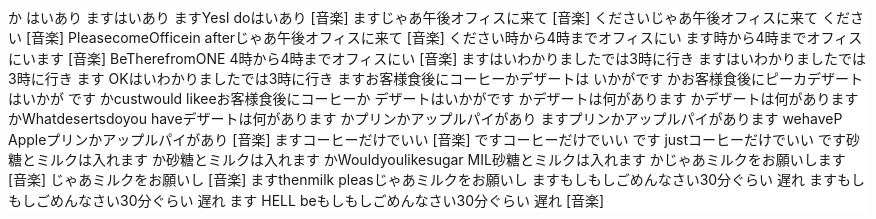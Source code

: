 か 
はいあり 
ますはいあり 
ますYesI 
doはいあり 
[音楽] 
ますじゃあ午後オフィスに来て 
[音楽] 
くださいじゃあ午後オフィスに来て 
ください 
[音楽] 
PleasecomeOfficein 
afterじゃあ午後オフィスに来て 
[音楽] 
ください時から4時までオフィスにい 
ます時から4時までオフィスにいます 
[音楽] 
BeTherefromONE 
4時から4時までオフィスにい 
[音楽] 
ますはいわかりましたでは3時に行き 
ますはいわかりましたでは3時に行き 
ます 
OKはいわかりましたでは3時に行き 
ますお客様食後にコーヒーかデザートは 
いかがです 
かお客様食後にピーカデザートはいかが 
です 
かcustwould 
likeeお客様食後にコーヒーか 
デザートはいかがです 
かデザートは何があります 
かデザートは何があります 
かWhatdesertsdoyou 
haveデザートは何があります 
かプリンかアップルパイがあり 
ますプリンかアップルパイがあります 
wehaveP 
Appleプリンかアップルパイがあり 
[音楽] 
ますコーヒーだけでいい 
[音楽] 
ですコーヒーだけでいい 
です 
justコーヒーだけでいい 
です砂糖とミルクは入れます 
か砂糖とミルクは入れます 
かWouldyoulikesugar 
MIL砂糖とミルクは入れます 
かじゃあミルクをお願いします 
[音楽] 
じゃあミルクをお願いし 
[音楽] 
ますthenmilk 
pleasじゃあミルクをお願いし 
ますもしもしごめんなさい30分ぐらい 
遅れ 
ますもしもしごめんなさい30分ぐらい 
遅れ 
ます 
HELL 
beもしもしごめんなさい30分ぐらい 
遅れ 
[音楽] 